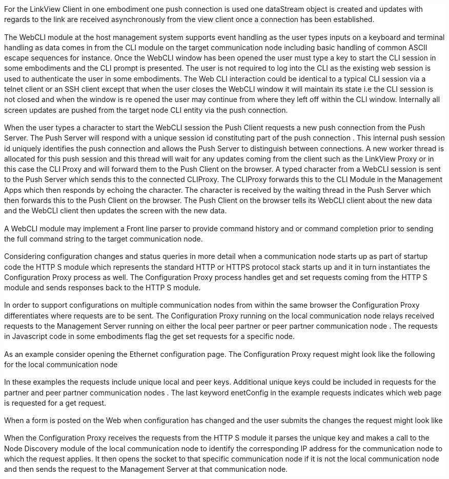 For the LinkView Client in one embodiment one push connection is used one dataStream object is created and updates with regards to the link are received asynchronously from the view client once a connection has been established.

The WebCLI module at the host management system supports event handling as the user types inputs on a keyboard and terminal handling as data comes in from the CLI module on the target communication node including basic handling of common ASCII escape sequences for instance. Once the WebCLI window has been opened the user must type a key to start the CLI session in some embodiments and the CLI prompt is presented. The user is not required to log into the CLI as the existing web session is used to authenticate the user in some embodiments. The Web CLI interaction could be identical to a typical CLI session via a telnet client or an SSH client except that when the user closes the WebCLI window it will maintain its state i.e the CLI session is not closed and when the window is re opened the user may continue from where they left off within the CLI window. Internally all screen updates are pushed from the target node CLI entity via the push connection.

When the user types a character to start the WebCLI session the Push Client requests a new push connection from the Push Server. The Push Server will respond with a unique session id constituting part of the push connection . This internal push session id uniquely identifies the push connection and allows the Push Server to distinguish between connections. A new worker thread is allocated for this push session and this thread will wait for any updates coming from the client such as the LinkView Proxy or in this case the CLI Proxy and will forward them to the Push Client on the browser. A typed character from a WebCLI session is sent to the Push Server which sends this to the connected CLIProxy. The CLIProxy forwards this to the CLI Module in the Management Apps which then responds by echoing the character. The character is received by the waiting thread in the Push Server which then forwards this to the Push Client on the browser. The Push Client on the browser tells its WebCLI client about the new data and the WebCLI client then updates the screen with the new data.

A WebCLI module may implement a Front line parser to provide command history and or command completion prior to sending the full command string to the target communication node.

Considering configuration changes and status queries in more detail when a communication node starts up as part of startup code the HTTP S module which represents the standard HTTP or HTTPS protocol stack starts up and it in turn instantiates the Configuration Proxy process as well. The Configuration Proxy process handles get and set requests coming from the HTTP S module and sends responses back to the HTTP S module.

In order to support configurations on multiple communication nodes from within the same browser the Configuration Proxy differentiates where requests are to be sent. The Configuration Proxy running on the local communication node relays received requests to the Management Server running on either the local peer partner or peer partner communication node . The requests in Javascript code in some embodiments flag the get set requests for a specific node.

As an example consider opening the Ethernet configuration page. The Configuration Proxy request might look like the following for the local communication node 

In these examples the requests include unique local and peer keys. Additional unique keys could be included in requests for the partner and peer partner communication nodes . The last keyword enetConfig in the example requests indicates which web page is requested for a get request.

When a form is posted on the Web when configuration has changed and the user submits the changes the request might look like 

When the Configuration Proxy receives the requests from the HTTP S module it parses the unique key and makes a call to the Node Discovery module of the local communication node to identify the corresponding IP address for the communication node to which the request applies. It then opens the socket to that specific communication node if it is not the local communication node and then sends the request to the Management Server at that communication node.
